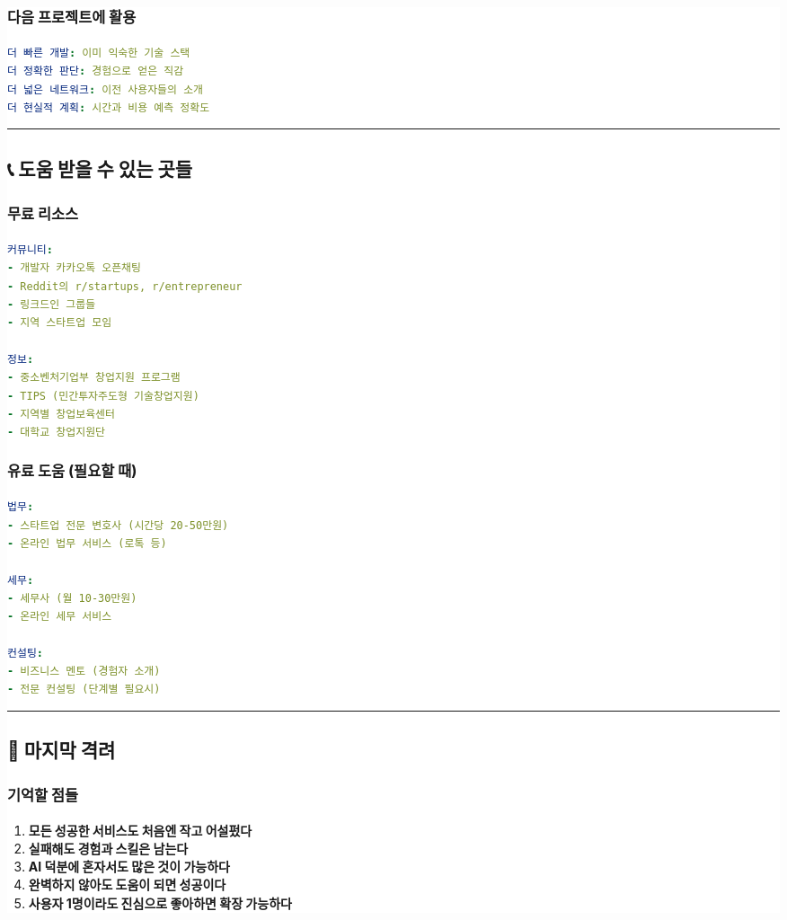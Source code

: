 ### 다음 프로젝트에 활용
```yaml
더 빠른 개발: 이미 익숙한 기술 스택
더 정확한 판단: 경험으로 얻은 직감
더 넓은 네트워크: 이전 사용자들의 소개
더 현실적 계획: 시간과 비용 예측 정확도
```

---

## 📞 도움 받을 수 있는 곳들

### 무료 리소스
```yaml
커뮤니티:
- 개발자 카카오톡 오픈채팅
- Reddit의 r/startups, r/entrepreneur  
- 링크드인 그룹들
- 지역 스타트업 모임

정보:
- 중소벤처기업부 창업지원 프로그램
- TIPS (민간투자주도형 기술창업지원)
- 지역별 창업보육센터
- 대학교 창업지원단
```

### 유료 도움 (필요할 때)
```yaml
법무:
- 스타트업 전문 변호사 (시간당 20-50만원)
- 온라인 법무 서비스 (로톡 등)

세무:
- 세무사 (월 10-30만원)
- 온라인 세무 서비스

컨설팅:
- 비즈니스 멘토 (경험자 소개)
- 전문 컨설팅 (단계별 필요시)
```

---

## 🎉 마지막 격려

### 기억할 점들
1. **모든 성공한 서비스도 처음엔 작고 어설펐다**
2. **실패해도 경험과 스킬은 남는다**  
3. **AI 덕분에 혼자서도 많은 것이 가능하다**
4. **완벽하지 않아도 도움이 되면 성공이다**
5. **사용자 1명이라도 진심으로 좋아하면 확장 가능하다**
